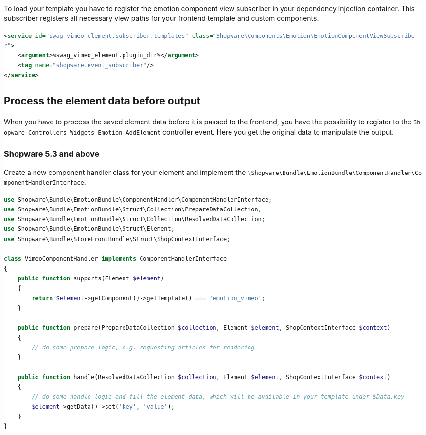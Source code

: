 To load your template you have to register the emotion component view subscriber in your dependency injection container. This subscriber registers all necessary view paths for your frontend template and custom components.

```xml
<service id="swag_vimeo_element.subscriber.templates" class="Shopware\Components\Emotion\EmotionComponentViewSubscriber">
    <argument>%swag_vimeo_element.plugin_dir%</argument>
    <tag name="shopware.event_subscriber"/>
</service>
```

## Process the element data before output ##

When you have to process the saved element data before it is passed to the frontend, you have the possibility to register to the `Shopware_Controllers_Widgets_Emotion_AddElement` controller event. Here you get the original data to manipulate the output.

### Shopware 5.3 and above

Create a new component handler class for your element and implement the `\Shopware\Bundle\EmotionBundle\ComponentHandler\ComponentHandlerInterface`.

```php
use Shopware\Bundle\EmotionBundle\ComponentHandler\ComponentHandlerInterface;
use Shopware\Bundle\EmotionBundle\Struct\Collection\PrepareDataCollection;
use Shopware\Bundle\EmotionBundle\Struct\Collection\ResolvedDataCollection;
use Shopware\Bundle\EmotionBundle\Struct\Element;
use Shopware\Bundle\StoreFrontBundle\Struct\ShopContextInterface;

class VimeoComponentHandler implements ComponentHandlerInterface
{
    public function supports(Element $element)
    {
        return $element->getComponent()->getTemplate() === 'emotion_vimeo';
    }

    public function prepare(PrepareDataCollection $collection, Element $element, ShopContextInterface $context)
    {
        // do some prepare logic, e.g. requesting articles for rendering
    }

    public function handle(ResolvedDataCollection $collection, Element $element, ShopContextInterface $context)
    {
        // do some handle logic and fill the element data, which will be available in your template under $Data.key
        $element->getData()->set('key', 'value');
    }
}
```
